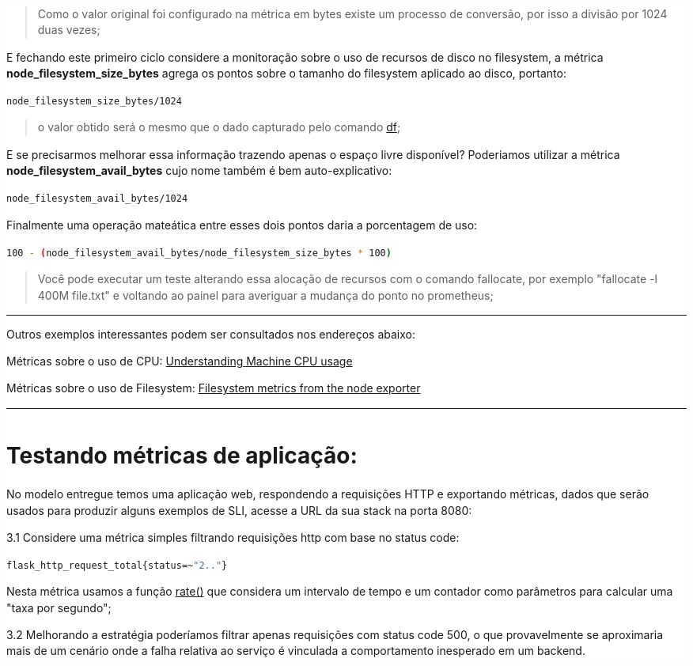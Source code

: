 > Como o valor original foi configurado na métrica em bytes existe um processo de conversão, por isso a divisão por 1024 duas vezes;


E fechando este primeiro ciclo considere a monitoração sobre o uso de recursos de disco no filesystem, a métrica **node_filesystem_size_bytes** agrega os pontos sobre o tamanho do filesystem aplicado ao disco, portanto:

```sh
node_filesystem_size_bytes/1024
```

> o valor obtido será o mesmo que o dado capturado pelo comando [df](https://man7.org/linux/man-pages/man1/df.1p.html);

E se precisarmos melhorar essa informação trazendo apenas o espaço livre disponível? Poderiamos utilizar a métrica **node_filesystem_avail_bytes** cujo nome também é bem auto-explicativo:

```sh
node_filesystem_avail_bytes/1024
```

Finalmente uma operação mateática entre esses dois pontos daria a porcentagem de uso:

```sh
100 - (node_filesystem_avail_bytes/node_filesystem_size_bytes * 100)
```

> Você pode executar um teste alterando essa alocação de recursos com o comando fallocate, por exemplo "fallocate -l 400M file.txt" e voltando ao painel para averiguar a mudança do ponto no prometheus;

---

Outros exemplos interessantes podem ser consultados nos endereços abaixo:

Métricas sobre o uso de CPU: [Understanding Machine CPU usage](https://www.robustperception.io/understanding-machine-cpu-usage)

Métricas sobre o uso de Filesystem: [Filesystem metrics from the node exporter](https://www.robustperception.io/filesystem-metrics-from-the-node-exporter)

---

# Testando métricas de aplicação:

No modelo entregue temos uma aplicação web, respondendo a requisições HTTP e exportando métricas, dados que serão usados para produzir alguns exemplos de SLI, acesse a URL da sua stack na porta 8080:

3.1 Considere uma métrica simples filtrando requisições http com base no status code:

```sh
flask_http_request_total{status=~"2.."}
```

Nesta métrica usamos a função [rate()](https://prometheus.io/docs/prometheus/latest/querying/functions/#rate) que considera um intervalo de tempo e um contador como parâmetros para calcular uma "taxa por segundo";

3.2 Melhorando a estratégia poderíamos filtrar apenas requisições com status code 500, o que provavelmente se aproximaria mais de um cenário onde a falha relativa ao serviço é vinculada a comportamento inesperado em um backend.
